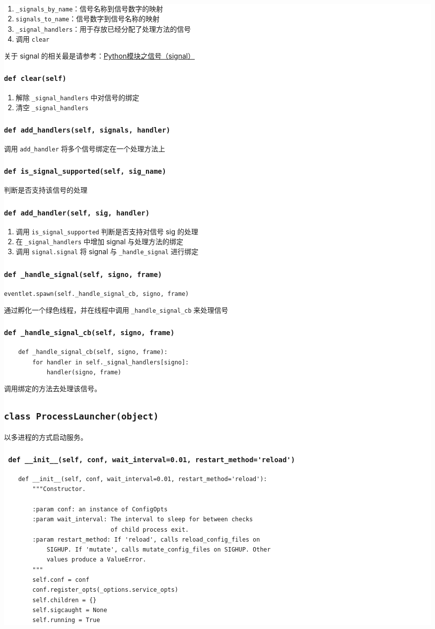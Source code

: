 1. `_signals_by_name`：信号名称到信号数字的映射
2. `signals_to_name`：信号数字到信号名称的映射
3. `_signal_handlers`：用于存放已经分配了处理方法的信号
3. 调用 `clear`

关于 signal 的相关最是请参考：[Python模块之信号（signal）](http://www.cnblogs.com/madsnotes/articles/5688681.html)

### `def clear(self)`

1. 解除 `_signal_handlers` 中对信号的绑定
2. 清空 `_signal_handlers`

### `def add_handlers(self, signals, handler)`

调用 `add_handler` 将多个信号绑定在一个处理方法上

### `def is_signal_supported(self, sig_name)`

判断是否支持该信号的处理

### `def add_handler(self, sig, handler)`

1. 调用 `is_signal_supported` 判断是否支持对信号 sig 的处理
2. 在 `_signal_handlers` 中增加 signal 与处理方法的绑定
3. 调用 `signal.signal` 将 signal 与 `_handle_signal` 进行绑定

### `def _handle_signal(self, signo, frame)`

```
eventlet.spawn(self._handle_signal_cb, signo, frame)
```

通过孵化一个绿色线程，并在线程中调用 `_handle_signal_cb` 来处理信号

### `def _handle_signal_cb(self, signo, frame)`

```
    def _handle_signal_cb(self, signo, frame):
        for handler in self._signal_handlers[signo]:
            handler(signo, frame)
```

调用绑定的方法去处理该信号。

## `class ProcessLauncher(object)`

以多进程的方式启动服务。

### ` def __init__(self, conf, wait_interval=0.01, restart_method='reload')`

```
    def __init__(self, conf, wait_interval=0.01, restart_method='reload'):
        """Constructor.

        :param conf: an instance of ConfigOpts
        :param wait_interval: The interval to sleep for between checks
                              of child process exit.
        :param restart_method: If 'reload', calls reload_config_files on
            SIGHUP. If 'mutate', calls mutate_config_files on SIGHUP. Other
            values produce a ValueError.
        """
        self.conf = conf
        conf.register_opts(_options.service_opts)
        self.children = {}
        self.sigcaught = None
        self.running = True
```